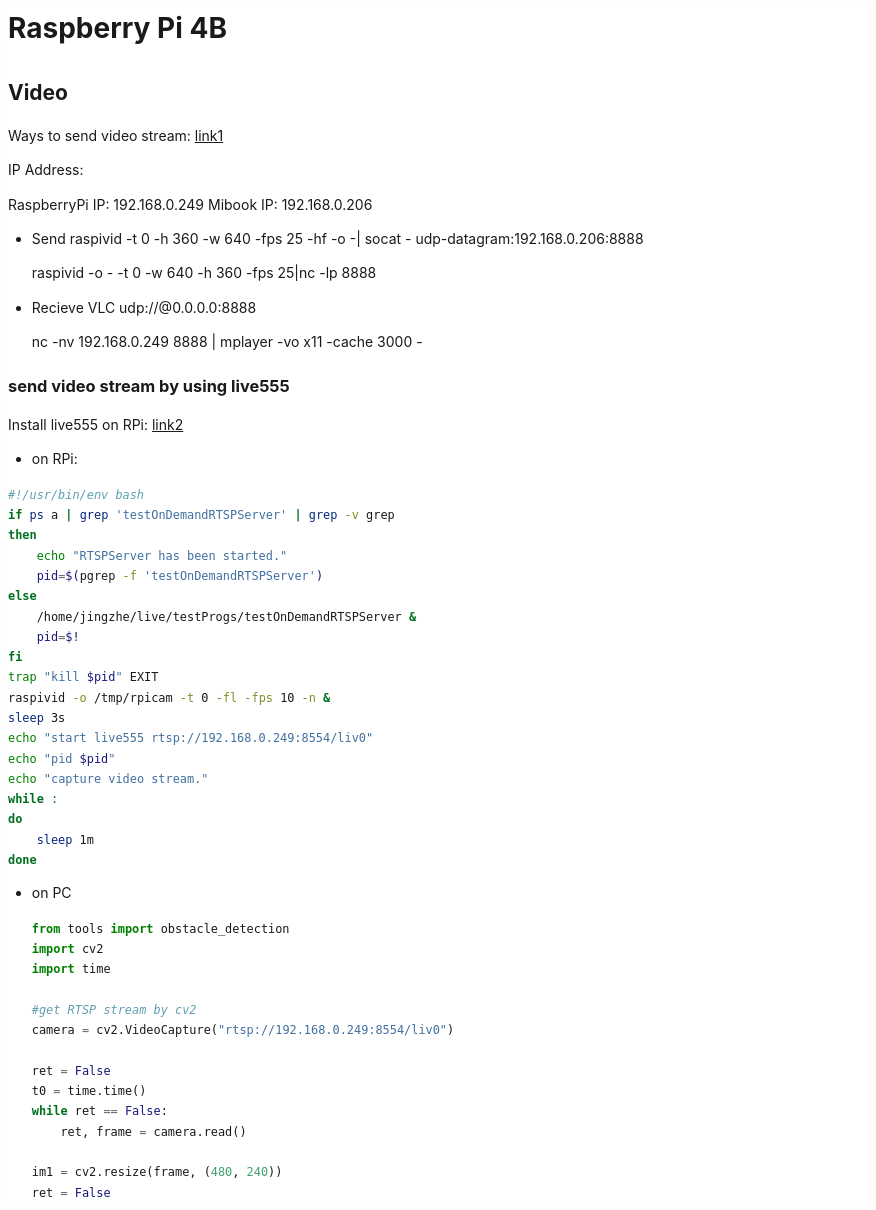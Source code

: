 # Raspberry Pi 4B

## Video

Ways to send video stream: [link1](https://blog.csdn.net/secho1997/article/details/53526784)



IP Address:

RaspberryPi IP: 192.168.0.249
Mibook IP: 192.168.0.206

- Send
  raspivid -t 0 -h 360 -w 640 -fps 25 -hf -o -| socat - udp-datagram:192.168.0.206:8888

  raspivid -o - -t 0 -w 640 -h 360 -fps 25|nc -lp 8888
  
- Recieve
  VLC udp://@0.0.0.0:8888

  nc -nv 192.168.0.249 8888 | mplayer -vo x11 -cache 3000 -

### send video stream by using live555

Install live555 on RPi: [link2](http://www.yoyojacky.com/?p=584)

- on RPi:

```bash
#!/usr/bin/env bash
if ps a | grep 'testOnDemandRTSPServer' | grep -v grep
then
    echo "RTSPServer has been started."
    pid=$(pgrep -f 'testOnDemandRTSPServer')
else
    /home/jingzhe/live/testProgs/testOnDemandRTSPServer &
    pid=$!
fi
trap "kill $pid" EXIT
raspivid -o /tmp/rpicam -t 0 -fl -fps 10 -n &
sleep 3s
echo "start live555 rtsp://192.168.0.249:8554/liv0"
echo "pid $pid"
echo "capture video stream."
while :
do
    sleep 1m
done
```

- on PC

  ```python
  from tools import obstacle_detection
  import cv2
  import time
  
  #get RTSP stream by cv2
  camera = cv2.VideoCapture("rtsp://192.168.0.249:8554/liv0") 
  
  ret = False
  t0 = time.time()
  while ret == False:
      ret, frame = camera.read()
  
  im1 = cv2.resize(frame, (480, 240))
  ret = False
  ```
